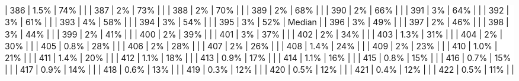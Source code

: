 | 386 | 1.5% | 74% |  |
| 387 | 2% | 73% |  |
| 388 | 2% | 70% |  |
| 389 | 2% | 68% |  |
| 390 | 2% | 66% |  |
| 391 | 3% | 64% |  |
| 392 | 3% | 61% |  |
| 393 | 4% | 58% |  |
| 394 | 3% | 54% |  |
| 395 | 3% | 52% | Median |
| 396 | 3% | 49% |  |
| 397 | 2% | 46% |  |
| 398 | 3% | 44% |  |
| 399 | 2% | 41% |  |
| 400 | 2% | 39% |  |
| 401 | 3% | 37% |  |
| 402 | 2% | 34% |  |
| 403 | 1.3% | 31% |  |
| 404 | 2% | 30% |  |
| 405 | 0.8% | 28% |  |
| 406 | 2% | 28% |  |
| 407 | 2% | 26% |  |
| 408 | 1.4% | 24% |  |
| 409 | 2% | 23% |  |
| 410 | 1.0% | 21% |  |
| 411 | 1.4% | 20% |  |
| 412 | 1.1% | 18% |  |
| 413 | 0.9% | 17% |  |
| 414 | 1.1% | 16% |  |
| 415 | 0.8% | 15% |  |
| 416 | 0.7% | 15% |  |
| 417 | 0.9% | 14% |  |
| 418 | 0.6% | 13% |  |
| 419 | 0.3% | 12% |  |
| 420 | 0.5% | 12% |  |
| 421 | 0.4% | 12% |  |
| 422 | 0.5% | 11% |  |